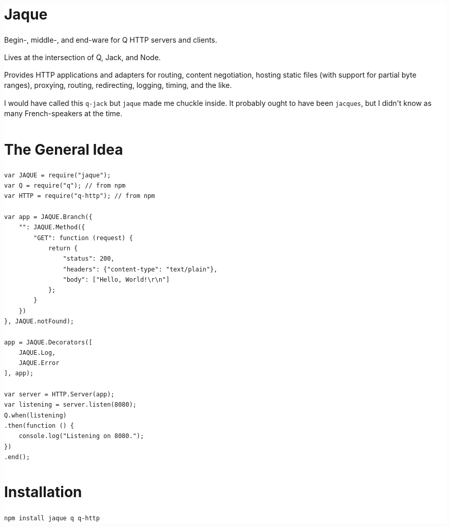 
Jaque
=====

Begin-, middle-, and end-ware for Q HTTP servers and
clients.

Lives at the intersection of Q, Jack, and Node.

Provides HTTP applications and adapters for routing, content
negotiation, hosting static files (with support for partial
byte ranges), proxying, routing, redirecting, logging,
timing, and the like.

I would have called this ``q-jack`` but ``jaque`` made me
chuckle inside.  It probably ought to have been ``jacques``,
but I didn't know as many French-speakers at the time.


The General Idea
================

    var JAQUE = require("jaque");
    var Q = require("q"); // from npm
    var HTTP = require("q-http"); // from npm

    var app = JAQUE.Branch({
        "": JAQUE.Method({
            "GET": function (request) {
                return {
                    "status": 200,
                    "headers": {"content-type": "text/plain"},
                    "body": ["Hello, World!\r\n"]
                };
            }
        })
    }, JAQUE.notFound);

    app = JAQUE.Decorators([
        JAQUE.Log,
        JAQUE.Error
    ], app);

    var server = HTTP.Server(app);
    var listening = server.listen(8080);
    Q.when(listening)
    .then(function () {
        console.log("Listening on 8080.");
    })
    .end();


Installation
============

    npm install jaque q q-http

